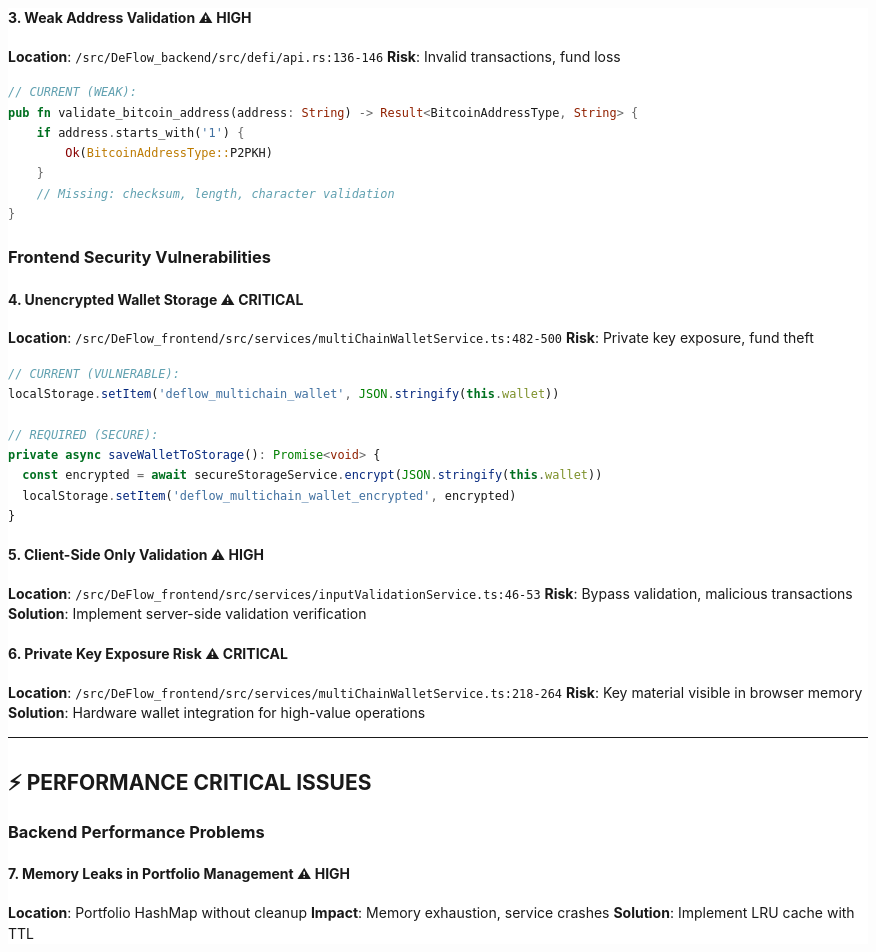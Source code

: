 #### **3. Weak Address Validation** ⚠️ **HIGH**
**Location**: `/src/DeFlow_backend/src/defi/api.rs:136-146`
**Risk**: Invalid transactions, fund loss
```rust
// CURRENT (WEAK):
pub fn validate_bitcoin_address(address: String) -> Result<BitcoinAddressType, String> {
    if address.starts_with('1') {
        Ok(BitcoinAddressType::P2PKH)
    }
    // Missing: checksum, length, character validation
}
```

### **Frontend Security Vulnerabilities**

#### **4. Unencrypted Wallet Storage** ⚠️ **CRITICAL**
**Location**: `/src/DeFlow_frontend/src/services/multiChainWalletService.ts:482-500`
**Risk**: Private key exposure, fund theft
```typescript
// CURRENT (VULNERABLE):
localStorage.setItem('deflow_multichain_wallet', JSON.stringify(this.wallet))

// REQUIRED (SECURE):
private async saveWalletToStorage(): Promise<void> {
  const encrypted = await secureStorageService.encrypt(JSON.stringify(this.wallet))
  localStorage.setItem('deflow_multichain_wallet_encrypted', encrypted)
}
```

#### **5. Client-Side Only Validation** ⚠️ **HIGH**
**Location**: `/src/DeFlow_frontend/src/services/inputValidationService.ts:46-53`
**Risk**: Bypass validation, malicious transactions
**Solution**: Implement server-side validation verification

#### **6. Private Key Exposure Risk** ⚠️ **CRITICAL**
**Location**: `/src/DeFlow_frontend/src/services/multiChainWalletService.ts:218-264`
**Risk**: Key material visible in browser memory
**Solution**: Hardware wallet integration for high-value operations

---

## ⚡ **PERFORMANCE CRITICAL ISSUES**

### **Backend Performance Problems**

#### **7. Memory Leaks in Portfolio Management** ⚠️ **HIGH**
**Location**: Portfolio HashMap without cleanup
**Impact**: Memory exhaustion, service crashes
**Solution**: Implement LRU cache with TTL
